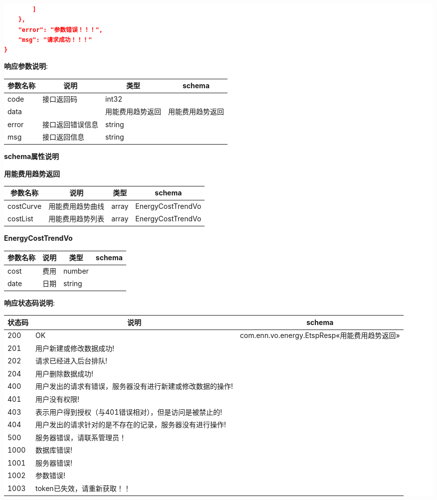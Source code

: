 ```json
        ]
    },
    "error": "参数错误！！！",
    "msg": "请求成功！！！"
}
```

**响应参数说明**:


| 参数名称         | 说明                             |    类型 |  schema |
| ------------ | -------------------|-------|----------- |
|code| 接口返回码  |int32  |    |
|data|   |用能费用趋势返回  | 用能费用趋势返回   |
|error| 接口返回错误信息  |string  |    |
|msg| 接口返回信息  |string  |    |



**schema属性说明**




**用能费用趋势返回**

| 参数名称         |  说明          |   类型  |  schema |
| ------------ | ------------------|--------|----------- |
|costCurve | 用能费用趋势曲线   |array  | EnergyCostTrendVo   |
|costList | 用能费用趋势列表   |array  | EnergyCostTrendVo   |

**EnergyCostTrendVo**

| 参数名称         |  说明          |   类型  |  schema |
| ------------ | ------------------|--------|----------- |
|cost | 费用   |number  |    |
|date | 日期   |string  |    |

**响应状态码说明**:


| 状态码         | 说明                             |    schema                         |
| ------------ | -------------------------------- |---------------------- |
| 200 | OK  |com.enn.vo.energy.EtspResp«用能费用趋势返回»|
| 201 | 用户新建或修改数据成功!  ||
| 202 | 请求已经进入后台排队!  ||
| 204 | 用户删除数据成功!  ||
| 400 | 用户发出的请求有错误，服务器没有进行新建或修改数据的操作!  ||
| 401 | 用户没有权限!  ||
| 403 | 表示用户得到授权（与401错误相对），但是访问是被禁止的!  ||
| 404 | 用户发出的请求针对的是不存在的记录，服务器没有进行操作!  ||
| 500 | 服务器错误，请联系管理员！  ||
| 1000 | 数据库错误!  ||
| 1001 | 服务器错误!  ||
| 1002 | 参数错误!  ||
| 1003 | token已失效，请重新获取！！  ||